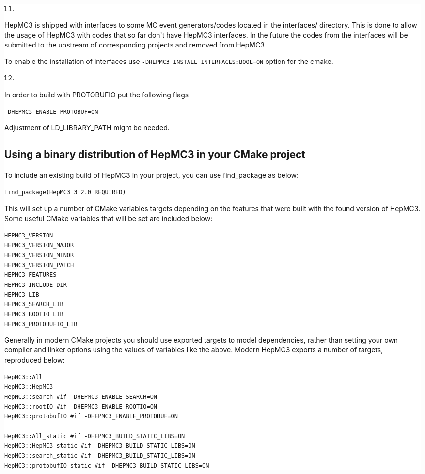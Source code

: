 11.

HepMC3 is shipped with interfaces to some MC event generators/codes located in the interfaces/ directory.
This is done to allow the usage of HepMC3 with codes that so far don't have HepMC3 interfaces.
In the future the codes from the interfaces  will be submitted to the
upstream of corresponding projects and removed from HepMC3.

To enable the installation of interfaces use `-DHEPMC3_INSTALL_INTERFACES:BOOL=ON`  option for the cmake.


12.

 In order to build with PROTOBUFIO put the following flags
```
-DHEPMC3_ENABLE_PROTOBUF=ON
```
Adjustment of LD_LIBRARY_PATH might be needed.

## Using a binary distribution of HepMC3 in your CMake project

To include an existing build of HepMC3 in your project, you can use find_package as below:

```
find_package(HepMC3 3.2.0 REQUIRED)
```

This will set up a number of CMake variables targets depending on the features that were built with the found version of HepMC3. Some useful CMake variables that will be set are included below:

```
HEPMC3_VERSION
HEPMC3_VERSION_MAJOR
HEPMC3_VERSION_MINOR
HEPMC3_VERSION_PATCH
HEPMC3_FEATURES
HEPMC3_INCLUDE_DIR
HEPMC3_LIB
HEPMC3_SEARCH_LIB
HEPMC3_ROOTIO_LIB
HEPMC3_PROTOBUFIO_LIB
```

Generally in modern CMake projects you should use exported targets to model dependencies, rather than setting your own compiler and linker options using the values of variables like the above. Modern HepMC3 exports a number of targets, reproduced below:

```
HepMC3::All
HepMC3::HepMC3
HepMC3::search #if -DHEPMC3_ENABLE_SEARCH=ON
HepMC3::rootIO #if -DHEPMC3_ENABLE_ROOTIO=ON
HepMC3::protobufIO #if -DHEPMC3_ENABLE_PROTOBUF=ON

HepMC3::All_static #if -DHEPMC3_BUILD_STATIC_LIBS=ON
HepMC3::HepMC3_static #if -DHEPMC3_BUILD_STATIC_LIBS=ON
HepMC3::search_static #if -DHEPMC3_BUILD_STATIC_LIBS=ON
HepMC3::protobufIO_static #if -DHEPMC3_BUILD_STATIC_LIBS=ON
```
